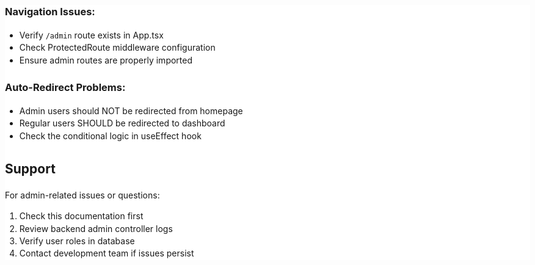 ### Navigation Issues:
- Verify `/admin` route exists in App.tsx
- Check ProtectedRoute middleware configuration
- Ensure admin routes are properly imported

### Auto-Redirect Problems:
- Admin users should NOT be redirected from homepage
- Regular users SHOULD be redirected to dashboard
- Check the conditional logic in useEffect hook

## Support

For admin-related issues or questions:
1. Check this documentation first
2. Review backend admin controller logs
3. Verify user roles in database
4. Contact development team if issues persist
